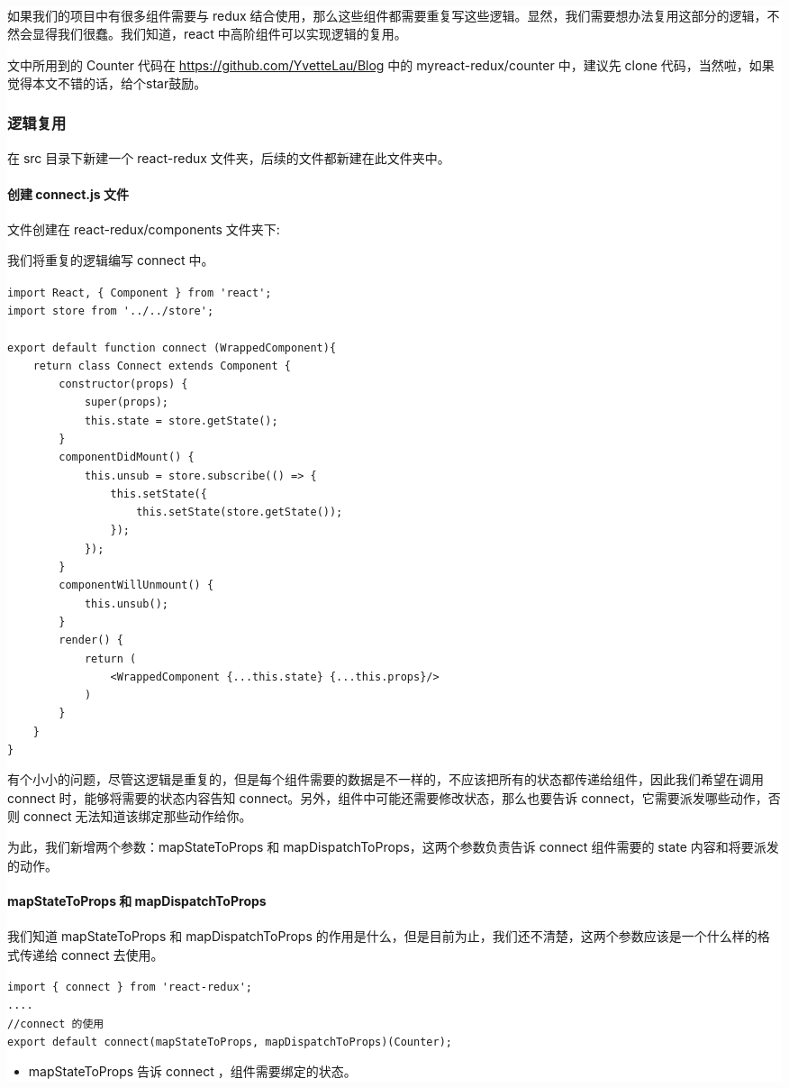 如果我们的项目中有很多组件需要与 redux 结合使用，那么这些组件都需要重复写这些逻辑。显然，我们需要想办法复用这部分的逻辑，不然会显得我们很蠢。我们知道，react 中高阶组件可以实现逻辑的复用。

文中所用到的 Counter 代码在 https://github.com/YvetteLau/Blog 中的 myreact-redux/counter 中，建议先 clone 代码，当然啦，如果觉得本文不错的话，给个star鼓励。

### 逻辑复用

在 src 目录下新建一个 react-redux 文件夹，后续的文件都新建在此文件夹中。

#### 创建 connect.js 文件

文件创建在 react-redux/components 文件夹下:

我们将重复的逻辑编写 connect 中。  
```
import React, { Component } from 'react';
import store from '../../store';

export default function connect (WrappedComponent){
    return class Connect extends Component {
        constructor(props) {
            super(props);
            this.state = store.getState();
        }
        componentDidMount() {
            this.unsub = store.subscribe(() => {
                this.setState({
                    this.setState(store.getState());
                });
            });
        }
        componentWillUnmount() {
            this.unsub();
        }
        render() {
            return (
                <WrappedComponent {...this.state} {...this.props}/>
            )
        }
    }
}
```
有个小小的问题，尽管这逻辑是重复的，但是每个组件需要的数据是不一样的，不应该把所有的状态都传递给组件，因此我们希望在调用 connect 时，能够将需要的状态内容告知 connect。另外，组件中可能还需要修改状态，那么也要告诉 connect，它需要派发哪些动作，否则 connect 无法知道该绑定那些动作给你。

为此，我们新增两个参数：mapStateToProps 和 mapDispatchToProps，这两个参数负责告诉 connect 组件需要的 state 内容和将要派发的动作。

#### mapStateToProps 和 mapDispatchToProps
我们知道 mapStateToProps 和 mapDispatchToProps 的作用是什么，但是目前为止，我们还不清楚，这两个参数应该是一个什么样的格式传递给 connect 去使用。

```
import { connect } from 'react-redux';
....
//connect 的使用
export default connect(mapStateToProps, mapDispatchToProps)(Counter);
```
- mapStateToProps 告诉 connect ，组件需要绑定的状态。  
